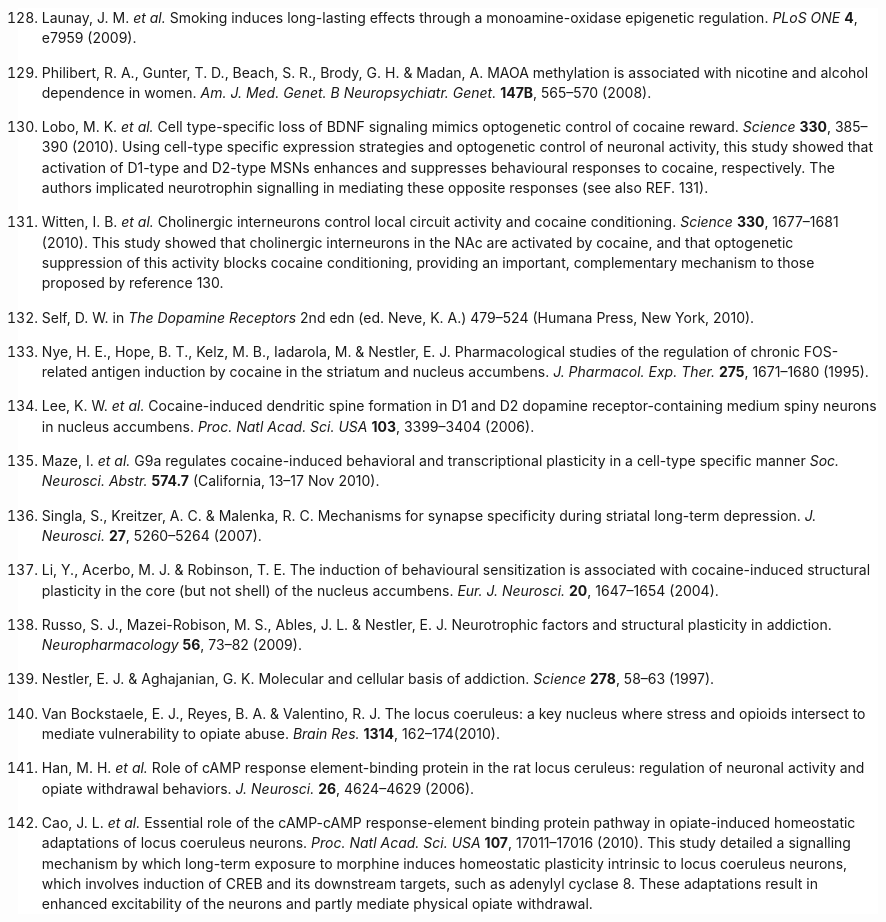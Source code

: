 128. Launay, J. M. *et al.* Smoking induces long-lasting effects through a monoamine-oxidase epigenetic regulation. *PLoS ONE* **4**, e7959 (2009).

129. Philibert, R. A., Gunter, T. D., Beach, S. R., Brody, G. H. & Madan, A. MAOA methylation is associated with nicotine and alcohol dependence in women. *Am. J. Med. Genet. B Neuropsychiatr. Genet.* **147B**, 565–570 (2008).

130. Lobo, M. K. *et al.* Cell type-specific loss of BDNF signaling mimics optogenetic control of cocaine reward. *Science* **330**, 385–390 (2010). Using cell-type specific expression strategies and optogenetic control of neuronal activity, this study showed that activation of D1-type and D2-type MSNs enhances and suppresses behavioural responses to cocaine, respectively. The authors implicated neurotrophin signalling in mediating these opposite responses (see also REF. 131).

131. Witten, I. B. *et al.* Cholinergic interneurons control local circuit activity and cocaine conditioning. *Science* **330**, 1677–1681 (2010). This study showed that cholinergic interneurons in the NAc are activated by cocaine, and that optogenetic suppression of this activity blocks cocaine conditioning, providing an important, complementary mechanism to those proposed by reference 130.

132. Self, D. W. in *The Dopamine Receptors* 2nd edn (ed. Neve, K. A.) 479–524 (Humana Press, New York, 2010).

133. Nye, H. E., Hope, B. T., Kelz, M. B., Iadarola, M. & Nestler, E. J. Pharmacological studies of the regulation of chronic FOS-related antigen induction by cocaine in the striatum and nucleus accumbens. *J. Pharmacol. Exp. Ther.* **275**, 1671–1680 (1995).

134. Lee, K. W. *et al.* Cocaine-induced dendritic spine formation in D1 and D2 dopamine receptor-containing medium spiny neurons in nucleus accumbens. *Proc. Natl Acad. Sci. USA* **103**, 3399–3404 (2006).

135. Maze, I. *et al.* G9a regulates cocaine-induced behavioral and transcriptional plasticity in a cell-type specific manner *Soc. Neurosci. Abstr.* **574.7** (California, 13–17 Nov 2010).

136. Singla, S., Kreitzer, A. C. & Malenka, R. C. Mechanisms for synapse specificity during striatal long-term depression. *J. Neurosci.* **27**, 5260–5264 (2007).

137. Li, Y., Acerbo, M. J. & Robinson, T. E. The induction of behavioural sensitization is associated with cocaine-induced structural plasticity in the core (but not shell) of the nucleus accumbens. *Eur. J. Neurosci.* **20**, 1647–1654 (2004).

138. Russo, S. J., Mazei-Robison, M. S., Ables, J. L. & Nestler, E. J. Neurotrophic factors and structural plasticity in addiction. *Neuropharmacology* **56**, 73–82 (2009).

139. Nestler, E. J. & Aghajanian, G. K. Molecular and cellular basis of addiction. *Science* **278**, 58–63 (1997).

140. Van Bockstaele, E. J., Reyes, B. A. & Valentino, R. J. The locus coeruleus: a key nucleus where stress and opioids intersect to mediate vulnerability to opiate abuse. *Brain Res.* **1314**, 162–174(2010).

141. Han, M. H. *et al.* Role of cAMP response element-binding protein in the rat locus ceruleus: regulation of neuronal activity and opiate withdrawal behaviors. *J. Neurosci.* **26**, 4624–4629 (2006).

142. Cao, J. L. *et al.* Essential role of the cAMP-cAMP response-element binding protein pathway in opiate-induced homeostatic adaptations of locus coeruleus neurons. *Proc. Natl Acad. Sci. USA* **107**, 17011–17016 (2010). This study detailed a signalling mechanism by which long-term exposure to morphine induces homeostatic plasticity intrinsic to locus coeruleus neurons, which involves induction of CREB and its downstream targets, such as adenylyl cyclase 8. These adaptations result in enhanced excitability of the neurons and partly mediate physical opiate withdrawal.
